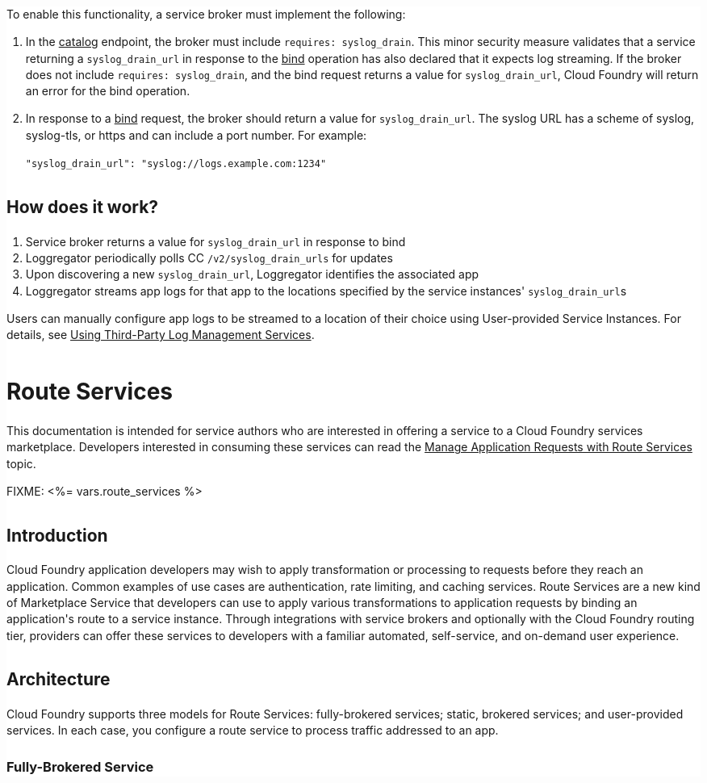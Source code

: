 To enable this functionality, a service broker must implement the following:

1. In the [catalog](api.html#catalog-mgmt) endpoint, the broker must include `requires: syslog_drain`. This minor security measure validates that a service returning a `syslog_drain_url` in response to the [bind](api.html#binding) operation has also declared that it expects log streaming. If the broker does not include `requires: syslog_drain`, and the bind request returns a value for `syslog_drain_url`, Cloud Foundry will return an error for the bind operation.

2. In response to a [bind](api.html#binding) request, the broker should return a value for `syslog_drain_url`. The syslog URL has a scheme of syslog, syslog-tls, or https and can include a port number. For example:

    `"syslog_drain_url": "syslog://logs.example.com:1234"`

## How does it work?

1. Service broker returns a value for `syslog_drain_url` in response to bind
1. Loggregator periodically polls CC `/v2/syslog_drain_urls` for updates
1. Upon discovering a new `syslog_drain_url`, Loggregator identifies the associated app
1. Loggregator streams app logs for that app to the locations specified by the service instances' `syslog_drain_url`s

Users can manually configure app logs to be streamed to a location of their choice using User-provided Service Instances. For details, see [Using Third-Party Log Management Services](../devguide/services/log-management.html).

# Route Services




This documentation is intended for service authors who are interested in offering a service to a Cloud Foundry services marketplace. Developers interested in consuming these services can read the  [Manage Application Requests with Route Services](../devguide/services/route-binding.md) topic.

FIXME: <%= vars.route_services %>

## <a id='introduction'></a>Introduction ##

Cloud Foundry application developers may wish to apply transformation or processing to requests before they reach an application. Common examples of use cases are authentication, rate limiting, and caching services. Route Services are a new kind of Marketplace Service that developers can use to apply various transformations to application requests by binding an application's route to a service instance. Through integrations with service brokers and optionally with the Cloud Foundry routing tier, providers can offer these services to developers with a familiar automated, self-service, and on-demand user experience.

## <a id='architecture'></a>Architecture ##

Cloud Foundry supports three models for Route Services: fully-brokered services; static, brokered services; and user-provided services. In each case, you configure a route service to process traffic addressed to an app.

### <a id="fully-brokered"></a>Fully-Brokered Service ###

